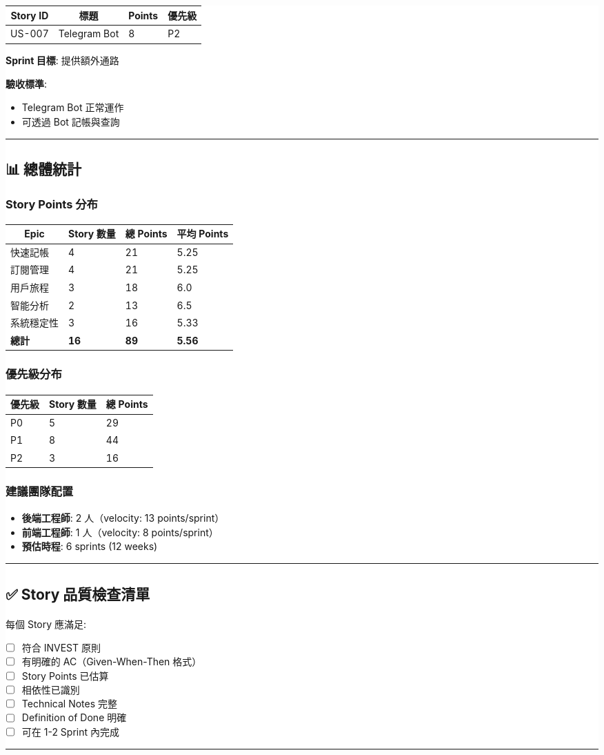 | Story ID | 標題           | Points | 優先級 |
|----------|----------------|--------|--------|
| US-007   | Telegram Bot   | 8      | P2     |

**Sprint 目標**: 提供額外通路

**驗收標準**:
- Telegram Bot 正常運作
- 可透過 Bot 記帳與查詢

---

## 📊 總體統計

### Story Points 分布

| Epic           | Story 數量 | 總 Points | 平均 Points |
|----------------|-----------|-----------|-------------|
| 快速記帳       | 4         | 21        | 5.25        |
| 訂閱管理       | 4         | 21        | 5.25        |
| 用戶旅程       | 3         | 18        | 6.0         |
| 智能分析       | 2         | 13        | 6.5         |
| 系統穩定性     | 3         | 16        | 5.33        |
| **總計**       | **16**    | **89**    | **5.56**    |

### 優先級分布

| 優先級 | Story 數量 | 總 Points |
|--------|-----------|-----------|
| P0     | 5         | 29        |
| P1     | 8         | 44        |
| P2     | 3         | 16        |

### 建議團隊配置

- **後端工程師**: 2 人（velocity: 13 points/sprint）
- **前端工程師**: 1 人（velocity: 8 points/sprint）
- **預估時程**: 6 sprints (12 weeks)

---

## ✅ Story 品質檢查清單

每個 Story 應滿足:

- [ ] 符合 INVEST 原則
- [ ] 有明確的 AC（Given-When-Then 格式）
- [ ] Story Points 已估算
- [ ] 相依性已識別
- [ ] Technical Notes 完整
- [ ] Definition of Done 明確
- [ ] 可在 1-2 Sprint 內完成

---